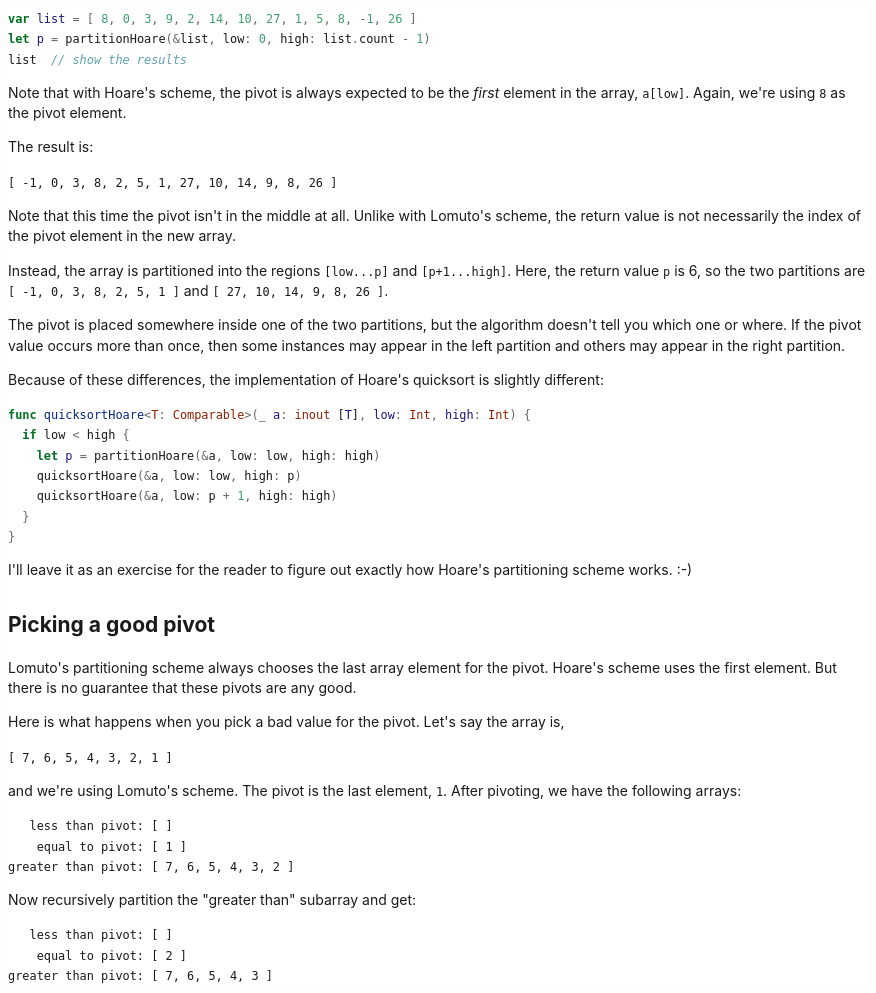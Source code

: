 ```swift
var list = [ 8, 0, 3, 9, 2, 14, 10, 27, 1, 5, 8, -1, 26 ]
let p = partitionHoare(&list, low: 0, high: list.count - 1)
list  // show the results
```

Note that with Hoare's scheme, the pivot is always expected to be the *first* element in the array, `a[low]`. Again, we're using `8` as the pivot element.

The result is:

	[ -1, 0, 3, 8, 2, 5, 1, 27, 10, 14, 9, 8, 26 ]

Note that this time the pivot isn't in the middle at all. Unlike with Lomuto's scheme, the return value is not necessarily the index of the pivot element in the new array.

Instead, the array is partitioned into the regions `[low...p]` and `[p+1...high]`. Here, the return value `p` is 6, so the two partitions are `[ -1, 0, 3, 8, 2, 5, 1 ]` and `[ 27, 10, 14, 9, 8, 26 ]`.

The pivot is placed somewhere inside one of the two partitions, but the algorithm doesn't tell you which one or where. If the pivot value occurs more than once, then some instances may appear in the left partition and others may appear in the right partition.

Because of these differences, the implementation of Hoare's quicksort is slightly different:

```swift
func quicksortHoare<T: Comparable>(_ a: inout [T], low: Int, high: Int) {
  if low < high {
    let p = partitionHoare(&a, low: low, high: high)
    quicksortHoare(&a, low: low, high: p)
    quicksortHoare(&a, low: p + 1, high: high)
  }
}
```

I'll leave it as an exercise for the reader to figure out exactly how Hoare's partitioning scheme works. :-)

## Picking a good pivot

Lomuto's partitioning scheme always chooses the last array element for the pivot. Hoare's scheme uses the first element. But there is no guarantee that these pivots are any good.

Here is what happens when you pick a bad value for the pivot. Let's say the array is,

	[ 7, 6, 5, 4, 3, 2, 1 ]

and we're using Lomuto's scheme. The pivot is the last element, `1`. After pivoting, we have the following arrays:

	   less than pivot: [ ]
	    equal to pivot: [ 1 ]
	greater than pivot: [ 7, 6, 5, 4, 3, 2 ]

Now recursively partition the "greater than" subarray and get:

	   less than pivot: [ ]
	    equal to pivot: [ 2 ]
	greater than pivot: [ 7, 6, 5, 4, 3 ]
